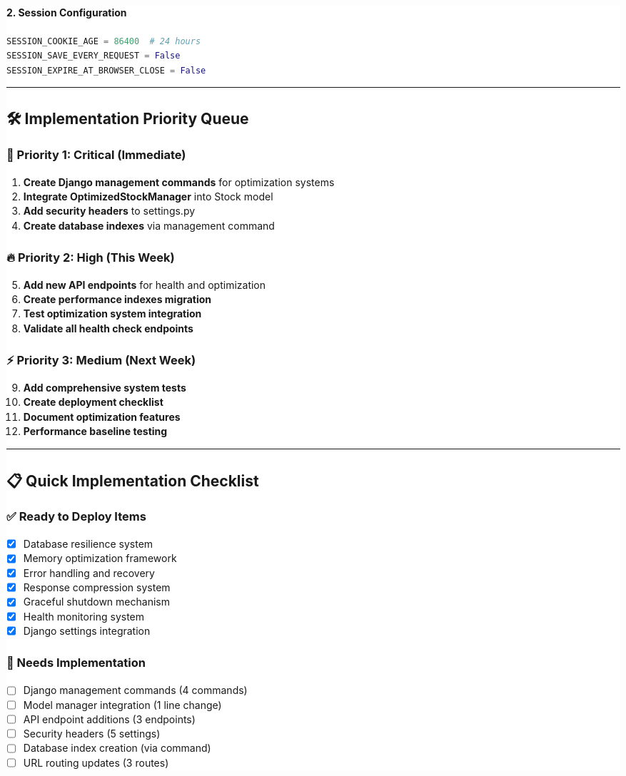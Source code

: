 #### **2. Session Configuration**
```python
SESSION_COOKIE_AGE = 86400  # 24 hours
SESSION_SAVE_EVERY_REQUEST = False
SESSION_EXPIRE_AT_BROWSER_CLOSE = False
```

---

## 🛠️ **Implementation Priority Queue**

### **🚨 Priority 1: Critical (Immediate)**
1. **Create Django management commands** for optimization systems
2. **Integrate OptimizedStockManager** into Stock model
3. **Add security headers** to settings.py
4. **Create database indexes** via management command

### **🔥 Priority 2: High (This Week)**
5. **Add new API endpoints** for health and optimization
6. **Create performance indexes migration**
7. **Test optimization system integration**
8. **Validate all health check endpoints**

### **⚡ Priority 3: Medium (Next Week)**
9. **Add comprehensive system tests**
10. **Create deployment checklist**
11. **Document optimization features**
12. **Performance baseline testing**

---

## 📋 **Quick Implementation Checklist**

### **✅ Ready to Deploy Items**
- [x] Database resilience system
- [x] Memory optimization framework
- [x] Error handling and recovery
- [x] Response compression system
- [x] Graceful shutdown mechanism
- [x] Health monitoring system
- [x] Django settings integration

### **🔧 Needs Implementation**
- [ ] Django management commands (4 commands)
- [ ] Model manager integration (1 line change)
- [ ] API endpoint additions (3 endpoints)
- [ ] Security headers (5 settings)
- [ ] Database index creation (via command)
- [ ] URL routing updates (3 routes)
